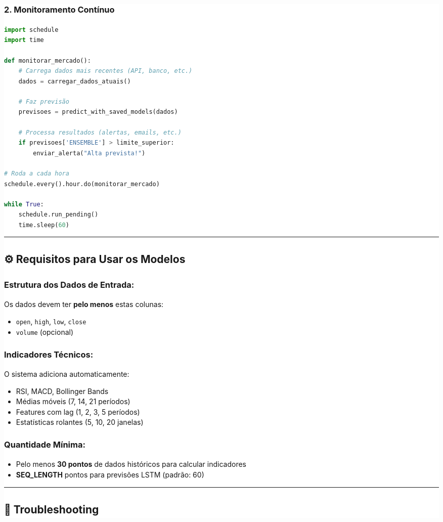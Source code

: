### 2. Monitoramento Contínuo

```python
import schedule
import time

def monitorar_mercado():
    # Carrega dados mais recentes (API, banco, etc.)
    dados = carregar_dados_atuais()

    # Faz previsão
    previsoes = predict_with_saved_models(dados)

    # Processa resultados (alertas, emails, etc.)
    if previsoes['ENSEMBLE'] > limite_superior:
        enviar_alerta("Alta prevista!")

# Roda a cada hora
schedule.every().hour.do(monitorar_mercado)

while True:
    schedule.run_pending()
    time.sleep(60)
```

---

## ⚙️ Requisitos para Usar os Modelos

### Estrutura dos Dados de Entrada:

Os dados devem ter **pelo menos** estas colunas:

- `open`, `high`, `low`, `close`
- `volume` (opcional)

### Indicadores Técnicos:

O sistema adiciona automaticamente:

- RSI, MACD, Bollinger Bands
- Médias móveis (7, 14, 21 períodos)
- Features com lag (1, 2, 3, 5 períodos)
- Estatísticas rolantes (5, 10, 20 janelas)

### Quantidade Mínima:

- Pelo menos **30 pontos** de dados históricos para calcular indicadores
- **SEQ_LENGTH** pontos para previsões LSTM (padrão: 60)

---

## 🚨 Troubleshooting
